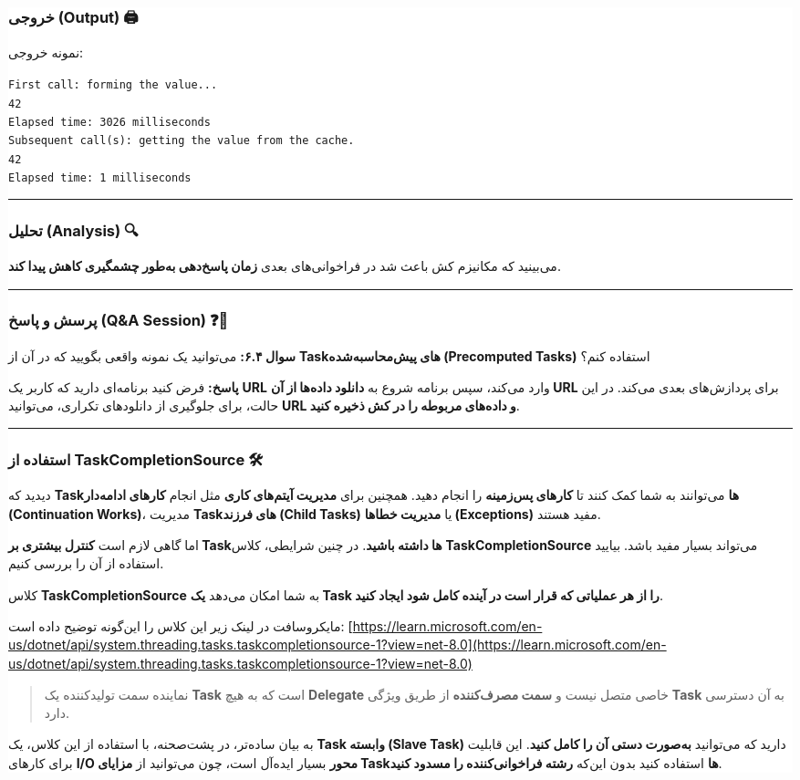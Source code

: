 
### خروجی (Output) 🖨️

نمونه خروجی:

```
First call: forming the value...
42
Elapsed time: 3026 milliseconds
Subsequent call(s): getting the value from the cache.
42
Elapsed time: 1 milliseconds
```

---

### تحلیل (Analysis) 🔍

می‌بینید که مکانیزم کش باعث شد در فراخوانی‌های بعدی **زمان پاسخ‌دهی به‌طور چشمگیری کاهش پیدا کند**.

---

### پرسش و پاسخ (Q\&A Session) ❓💬

**سوال ۶.۴:**
می‌توانید یک نمونه واقعی بگویید که در آن از **Taskهای پیش‌محاسبه‌شده (Precomputed Tasks)** استفاده کنم؟

**پاسخ:**
فرض کنید برنامه‌ای دارید که کاربر یک **URL** وارد می‌کند، سپس برنامه شروع به **دانلود داده‌ها از آن URL** برای پردازش‌های بعدی می‌کند. در این حالت، برای جلوگیری از دانلودهای تکراری، می‌توانید **URL و داده‌های مربوطه را در کش ذخیره کنید**.

---

### استفاده از TaskCompletionSource 🛠️

دیدید که **Taskها** می‌توانند به شما کمک کنند تا **کارهای پس‌زمینه** را انجام دهید. همچنین برای **مدیریت آیتم‌های کاری** مثل انجام **کارهای ادامه‌دار (Continuation Works)**، مدیریت **Taskهای فرزند (Child Tasks)** یا **مدیریت خطاها (Exceptions)** مفید هستند.

اما گاهی لازم است **کنترل بیشتری بر Taskها داشته باشید**. در چنین شرایطی، کلاس **TaskCompletionSource<TResult>** می‌تواند بسیار مفید باشد. بیایید استفاده از آن را بررسی کنیم.

کلاس **TaskCompletionSource<TResult>** به شما امکان می‌دهد **یک Task را از هر عملیاتی که قرار است در آینده کامل شود ایجاد کنید**.

مایکروسافت در لینک زیر این کلاس را این‌گونه توضیح داده است:
[https://learn.microsoft.com/en-us/dotnet/api/system.threading.tasks.taskcompletionsource-1?view=net-8.0](https://learn.microsoft.com/en-us/dotnet/api/system.threading.tasks.taskcompletionsource-1?view=net-8.0)

> نماینده سمت تولیدکننده یک **Task<TResult>** است که به هیچ **Delegate** خاصی متصل نیست و **سمت مصرف‌کننده** از طریق ویژگی **Task** به آن دسترسی دارد.

به بیان ساده‌تر، در پشت‌صحنه، با استفاده از این کلاس، یک **Task وابسته (Slave Task)** دارید که می‌توانید **به‌صورت دستی آن را کامل کنید**. این قابلیت برای کارهای **I/O محور** بسیار ایده‌آل است، چون می‌توانید از **مزایای Taskها** استفاده کنید بدون این‌که **رشته فراخوانی‌کننده را مسدود کنید**.
